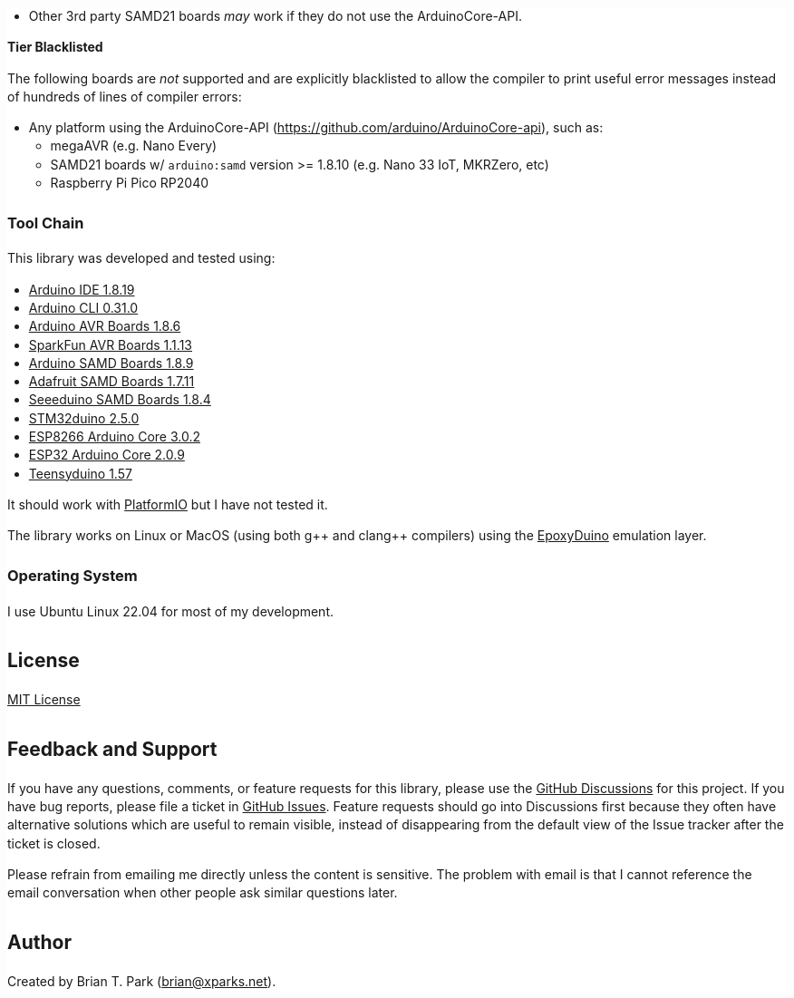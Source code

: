 * Other 3rd party SAMD21 boards *may* work if they do not use the
  ArduinoCore-API.

**Tier Blacklisted**

The following boards are *not* supported and are explicitly blacklisted to allow
the compiler to print useful error messages instead of hundreds of lines of
compiler errors:

* Any platform using the ArduinoCore-API
  (https://github.com/arduino/ArduinoCore-api), such as:
    * megaAVR (e.g. Nano Every)
    * SAMD21 boards w/ `arduino:samd` version >= 1.8.10 (e.g. Nano 33 IoT,
      MKRZero, etc)
    * Raspberry Pi Pico RP2040

### Tool Chain

This library was developed and tested using:

* [Arduino IDE 1.8.19](https://www.arduino.cc/en/Main/Software)
* [Arduino CLI 0.31.0](https://arduino.github.io/arduino-cli)
* [Arduino AVR Boards 1.8.6](https://github.com/arduino/ArduinoCore-avr)
* [SparkFun AVR Boards 1.1.13](https://github.com/sparkfun/Arduino_Boards)
* [Arduino SAMD Boards 1.8.9](https://github.com/arduino/ArduinoCore-samd)
* [Adafruit SAMD Boards 1.7.11](https://github.com/adafruit/ArduinoCore-samd)
* [Seeeduino SAMD Boards 1.8.4](https://github.com/Seeed-Studio/ArduinoCore-samd)
* [STM32duino 2.5.0](https://github.com/stm32duino/Arduino_Core_STM32)
* [ESP8266 Arduino Core 3.0.2](https://github.com/esp8266/Arduino)
* [ESP32 Arduino Core 2.0.9](https://github.com/espressif/arduino-esp32)
* [Teensyduino 1.57](https://www.pjrc.com/teensy/td_download.html)

It should work with [PlatformIO](https://platformio.org/) but I have
not tested it.

The library works on Linux or MacOS (using both g++ and clang++ compilers) using
the [EpoxyDuino](https://github.com/bxparks/EpoxyDuino) emulation layer.

### Operating System

I use Ubuntu Linux 22.04 for most of my development.

## License

[MIT License](https://opensource.org/licenses/MIT)

## Feedback and Support

If you have any questions, comments, or feature requests for this library,
please use the [GitHub
Discussions](https://github.com/bxparks/AceCommon/discussions) for this project.
If you have bug reports, please file a ticket in [GitHub
Issues](https://github.com/bxparks/AceCommon/issues). Feature requests should go
into Discussions first because they often have alternative solutions which are
useful to remain visible, instead of disappearing from the default view of the
Issue tracker after the ticket is closed.

Please refrain from emailing me directly unless the content is sensitive. The
problem with email is that I cannot reference the email conversation when other
people ask similar questions later.

## Author

Created by Brian T. Park (brian@xparks.net).
